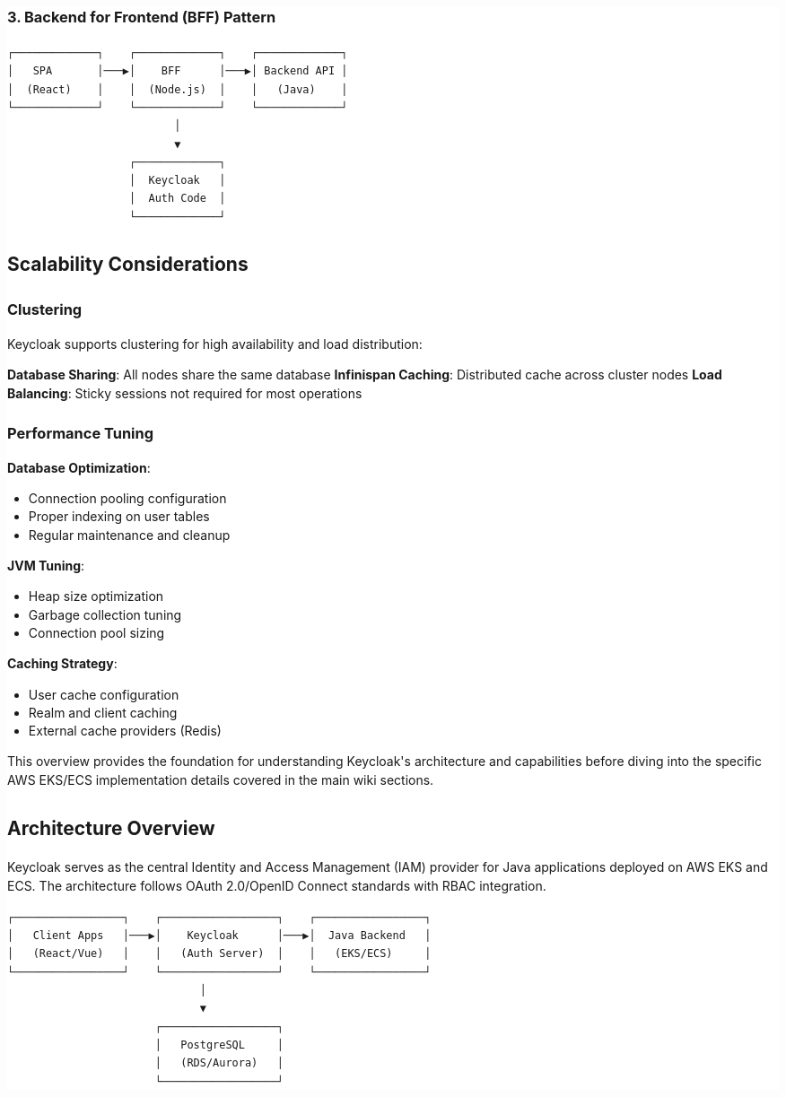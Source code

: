 ### 3. Backend for Frontend (BFF) Pattern

```
┌─────────────┐    ┌─────────────┐    ┌─────────────┐
│   SPA       │───▶│    BFF      │───▶│ Backend API │
│  (React)    │    │  (Node.js)  │    │   (Java)    │
└─────────────┘    └─────────────┘    └─────────────┘
                          │
                          ▼
                   ┌─────────────┐
                   │  Keycloak   │
                   │  Auth Code  │
                   └─────────────┘
```

## Scalability Considerations

### Clustering

Keycloak supports clustering for high availability and load distribution:

**Database Sharing**: All nodes share the same database
**Infinispan Caching**: Distributed cache across cluster nodes
**Load Balancing**: Sticky sessions not required for most operations

### Performance Tuning

**Database Optimization**:
- Connection pooling configuration
- Proper indexing on user tables
- Regular maintenance and cleanup

**JVM Tuning**:
- Heap size optimization
- Garbage collection tuning
- Connection pool sizing

**Caching Strategy**:
- User cache configuration
- Realm and client caching
- External cache providers (Redis)

This overview provides the foundation for understanding Keycloak's architecture and capabilities before diving into the specific AWS EKS/ECS implementation details covered in the main wiki sections.
## Architecture Overview

Keycloak serves as the central Identity and Access Management (IAM) provider for Java applications deployed on AWS EKS and ECS. The architecture follows OAuth 2.0/OpenID Connect standards with RBAC integration.

```txt
┌─────────────────┐    ┌──────────────────┐    ┌─────────────────┐
│   Client Apps   │───▶│    Keycloak      │───▶│  Java Backend   │
│   (React/Vue)   │    │   (Auth Server)  │    │   (EKS/ECS)     │
└─────────────────┘    └──────────────────┘    └─────────────────┘
                              │
                              ▼
                       ┌──────────────────┐
                       │   PostgreSQL     │
                       │   (RDS/Aurora)   │
                       └──────────────────┘
```
